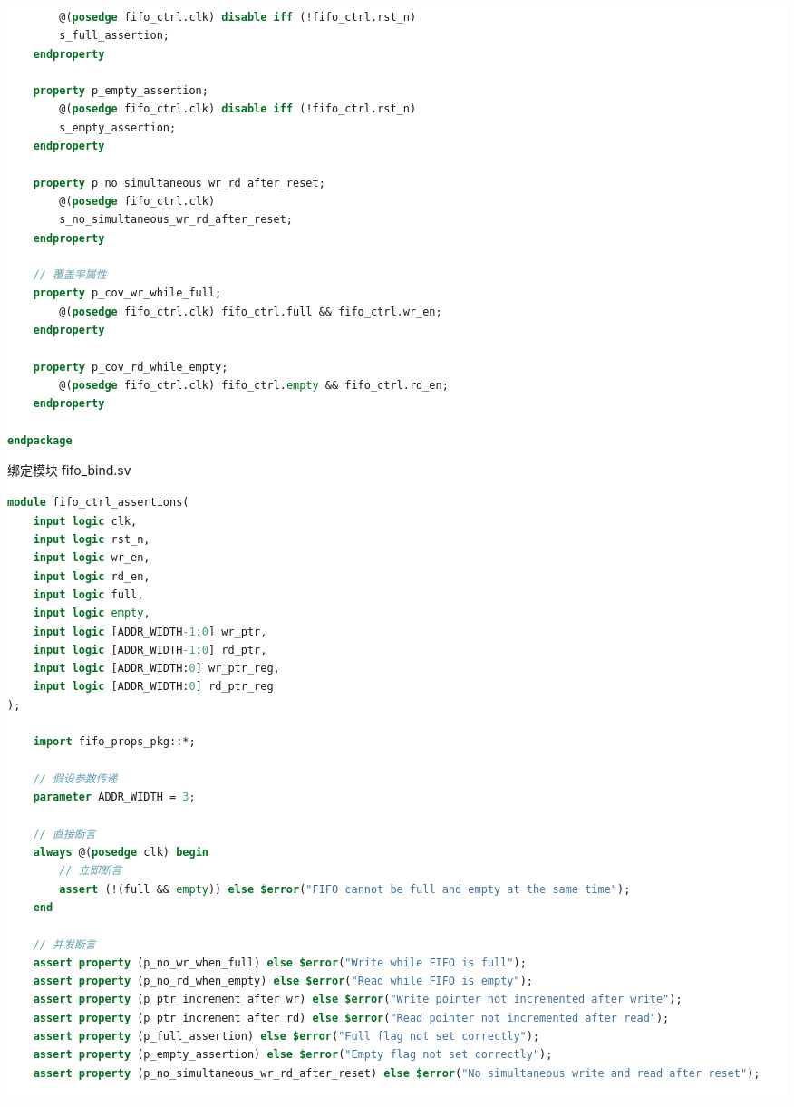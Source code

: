 ```systemverilog
        @(posedge fifo_ctrl.clk) disable iff (!fifo_ctrl.rst_n)
        s_full_assertion;
    endproperty
    
    property p_empty_assertion;
        @(posedge fifo_ctrl.clk) disable iff (!fifo_ctrl.rst_n)
        s_empty_assertion;
    endproperty
    
    property p_no_simultaneous_wr_rd_after_reset;
        @(posedge fifo_ctrl.clk)
        s_no_simultaneous_wr_rd_after_reset;
    endproperty
    
    // 覆盖率属性
    property p_cov_wr_while_full;
        @(posedge fifo_ctrl.clk) fifo_ctrl.full && fifo_ctrl.wr_en;
    endproperty
    
    property p_cov_rd_while_empty;
        @(posedge fifo_ctrl.clk) fifo_ctrl.empty && fifo_ctrl.rd_en;
    endproperty
    
endpackage
```
绑定模块 fifo_bind.sv
```systemverilog
module fifo_ctrl_assertions(
    input logic clk,
    input logic rst_n,
    input logic wr_en,
    input logic rd_en,
    input logic full,
    input logic empty,
    input logic [ADDR_WIDTH-1:0] wr_ptr,
    input logic [ADDR_WIDTH-1:0] rd_ptr,
    input logic [ADDR_WIDTH:0] wr_ptr_reg,
    input logic [ADDR_WIDTH:0] rd_ptr_reg
);
    
    import fifo_props_pkg::*;
    
    // 假设参数传递
    parameter ADDR_WIDTH = 3;
    
    // 直接断言
    always @(posedge clk) begin
        // 立即断言
        assert (!(full && empty)) else $error("FIFO cannot be full and empty at the same time");
    end
    
    // 并发断言
    assert property (p_no_wr_when_full) else $error("Write while FIFO is full");
    assert property (p_no_rd_when_empty) else $error("Read while FIFO is empty");
    assert property (p_ptr_increment_after_wr) else $error("Write pointer not incremented after write");
    assert property (p_ptr_increment_after_rd) else $error("Read pointer not incremented after read");
    assert property (p_full_assertion) else $error("Full flag not set correctly");
    assert property (p_empty_assertion) else $error("Empty flag not set correctly");
    assert property (p_no_simultaneous_wr_rd_after_reset) else $error("No simultaneous write and read after reset");
    
```